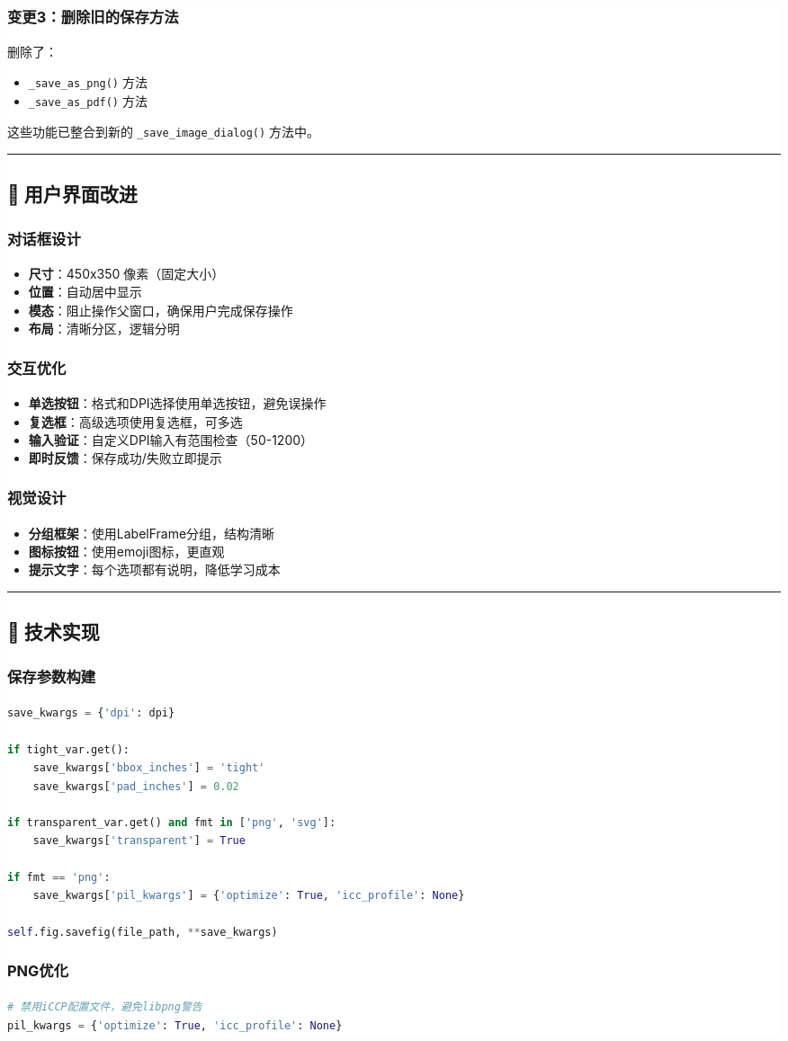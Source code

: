 ### 变更3：删除旧的保存方法
删除了：
- `_save_as_png()` 方法
- `_save_as_pdf()` 方法

这些功能已整合到新的 `_save_image_dialog()` 方法中。

---

## 🎨 用户界面改进

### 对话框设计
- **尺寸**：450x350 像素（固定大小）
- **位置**：自动居中显示
- **模态**：阻止操作父窗口，确保用户完成保存操作
- **布局**：清晰分区，逻辑分明

### 交互优化
- **单选按钮**：格式和DPI选择使用单选按钮，避免误操作
- **复选框**：高级选项使用复选框，可多选
- **输入验证**：自定义DPI输入有范围检查（50-1200）
- **即时反馈**：保存成功/失败立即提示

### 视觉设计
- **分组框架**：使用LabelFrame分组，结构清晰
- **图标按钮**：使用emoji图标，更直观
- **提示文字**：每个选项都有说明，降低学习成本

---

## 🔧 技术实现

### 保存参数构建
```python
save_kwargs = {'dpi': dpi}

if tight_var.get():
    save_kwargs['bbox_inches'] = 'tight'
    save_kwargs['pad_inches'] = 0.02

if transparent_var.get() and fmt in ['png', 'svg']:
    save_kwargs['transparent'] = True

if fmt == 'png':
    save_kwargs['pil_kwargs'] = {'optimize': True, 'icc_profile': None}

self.fig.savefig(file_path, **save_kwargs)
```

### PNG优化
```python
# 禁用iCCP配置文件，避免libpng警告
pil_kwargs = {'optimize': True, 'icc_profile': None}
```
